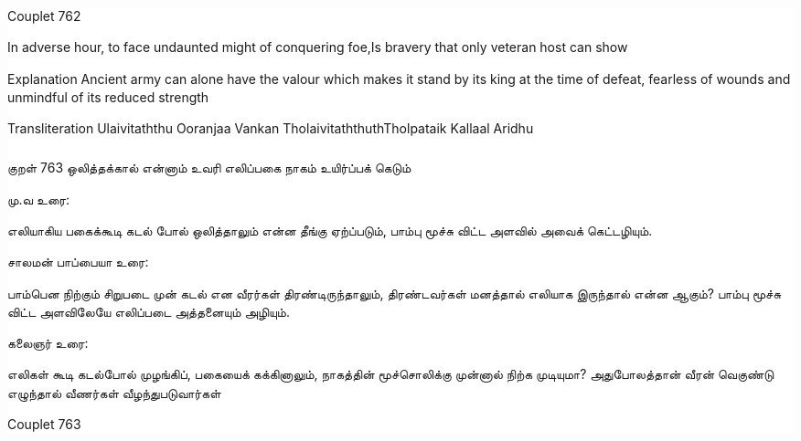 


Couplet
762


In adverse hour, to face undaunted might of conquering foe,Is bravery that only veteran host can show




Explanation
Ancient army can alone have the valour which makes it stand by its king at the time of defeat, fearless of wounds and unmindful of its reduced strength




Transliteration
Ulaivitaththu Ooranjaa  Vankan  TholaivitaththuthTholpataik  Kallaal  Aridhu




###













குறள்
763
 ஒலித்தக்கால் என்னாம் உவரி எலிப்பகை நாகம் உயிர்ப்பக் கெடும்




மு.வ உரை:

எலியாகிய பகைக்கூடி கடல் போல் ஒலித்தாலும் என்ன தீங்கு ஏற்ப்படும், பாம்பு மூச்சு விட்ட அளவில் அவைக் கெட்டழியும்.




சாலமன் பாப்பையா உரை:

பாம்பென நிற்கும் சிறுபடை முன் கடல் என வீரர்கள் திரண்டிருந்தாலும், திரண்டவர்கள் மனத்தால் எலியாக இருந்தால் என்ன ஆகும்? பாம்பு மூச்சு விட்ட அளவிலேயே எலிப்படை அத்தனையும் அழியும்.




கலைஞர் உரை:

எலிகள் கூடி கடல்போல் முழங்கிப், பகையைக் கக்கினாலும், நாகத்தின் மூச்சொலிக்கு முன்னால் நிற்க முடியுமா? அதுபோலத்தான் வீரன் வெகுண்டு எழுந்தால் வீணர்கள் வீழந்துபடுவார்கள்




Couplet
763
